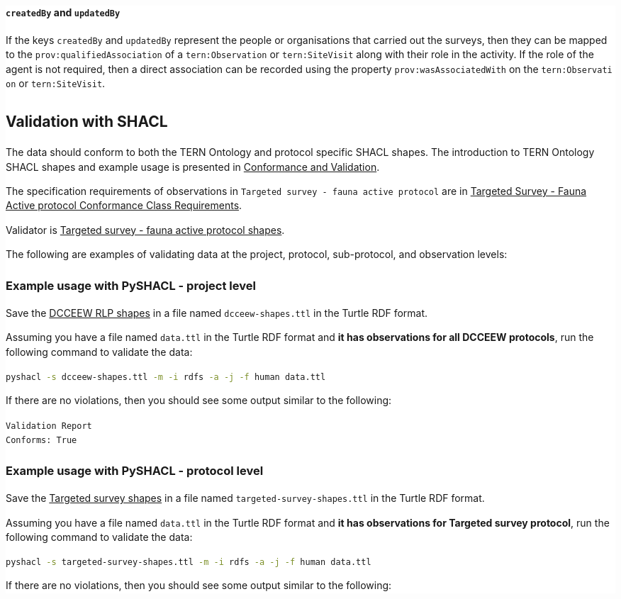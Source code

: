 #### `createdBy` and `updatedBy`

If the keys `createdBy` and `updatedBy` represent the people or organisations that carried out the surveys, then they can be mapped to the `prov:qualifiedAssociation` of a `tern:Observation` or `tern:SiteVisit` along with their role in the activity. If the role of the agent is not required, then a direct association can be recorded using the property `prov:wasAssociatedWith` on the `tern:Observation` or `tern:SiteVisit`.

## Validation with SHACL

The data should conform to both the TERN Ontology and protocol specific SHACL shapes. The introduction to TERN Ontology SHACL shapes and example usage is presented in [Conformance and Validation](/information-models/tern-ontology/dev-guide/conformance-and-validation).

The specification requirements of observations in `Targeted survey - fauna active protocol` are in [Targeted Survey - Fauna Active protocol Conformance Class Requirements](https://ternaustralia.github.io/dawe-rlp-spec/#targeted_survey_fauna_active_protocol_conformance_class_requirements).

Validator is [Targeted survey - fauna active protocol shapes](https://github.com/ternaustralia/dawe-rlp-spec/blob/main/shapes/targeted-survey/targeted-survey-fauna/targeted-survey-fauna-active-protocol-shapes/shapes.ttl).

The following are examples of validating data at the project, protocol, sub-protocol, and observation levels:

### Example usage with PySHACL - project level

Save the [DCCEEW RLP shapes](https://github.com/ternaustralia/dawe-rlp-spec/blob/main/shapes/shapes.ttl) in a file named `dcceew-shapes.ttl` in the Turtle RDF format.

Assuming you have a file named `data.ttl` in the Turtle RDF format and **it has observations for all DCCEEW protocols**, run the following command to validate the data:

```bash
pyshacl -s dcceew-shapes.ttl -m -i rdfs -a -j -f human data.ttl
```

If there are no violations, then you should see some output similar to the following:

```
Validation Report
Conforms: True
```

### Example usage with PySHACL - protocol level

Save the [Targeted survey shapes](https://github.com/ternaustralia/dawe-rlp-spec/blob/main/shapes/targeted-survey/shapes.ttl) in a file named `targeted-survey-shapes.ttl` in the Turtle RDF format.

Assuming you have a file named `data.ttl` in the Turtle RDF format and **it has observations for Targeted survey protocol**, run the following command to validate the data:

```bash
pyshacl -s targeted-survey-shapes.ttl -m -i rdfs -a -j -f human data.ttl
```

If there are no violations, then you should see some output similar to the following:
